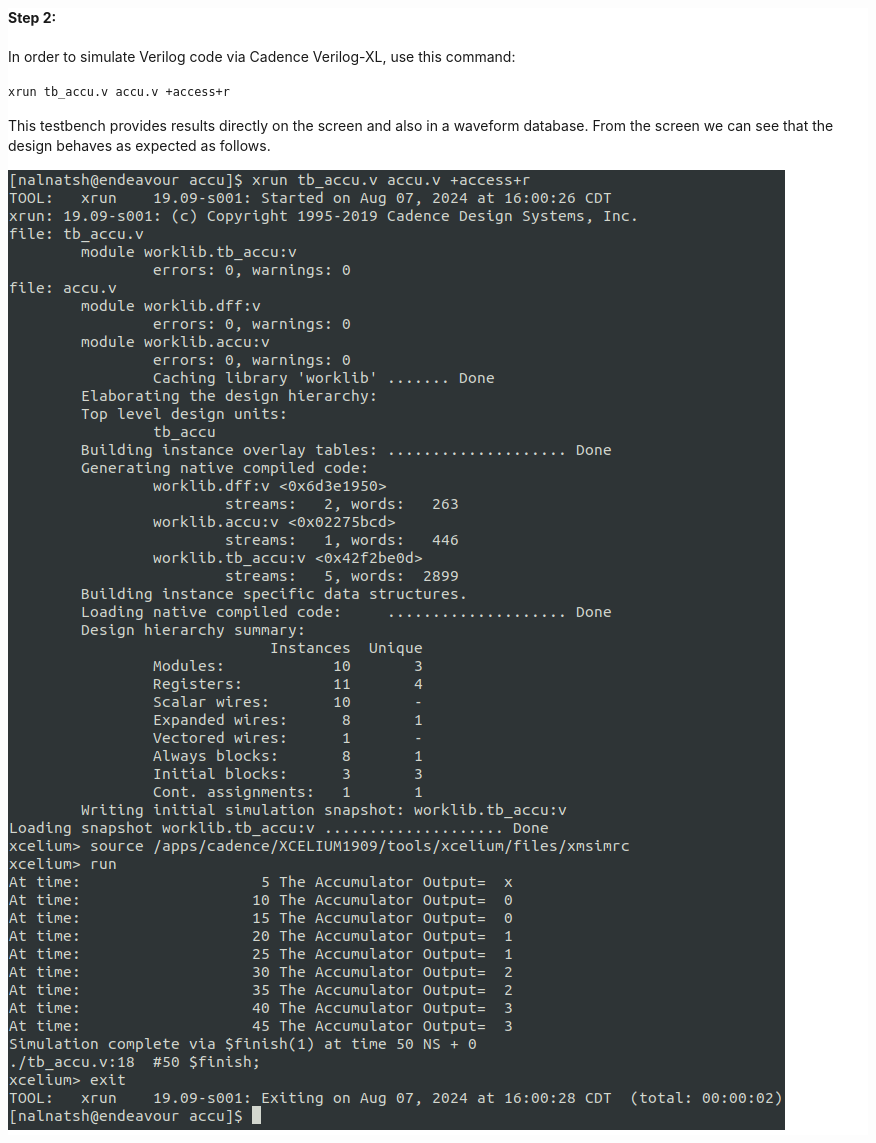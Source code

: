 #### **Step 2:**
In order to simulate Verilog code via Cadence Verilog-XL, use this command:
```
xrun tb_accu.v accu.v +access+r
```
This testbench provides results directly on the screen and also in a waveform database. From the screen we can see that the design behaves as expected as follows.

![1](./fig/rtl_sim.png)

